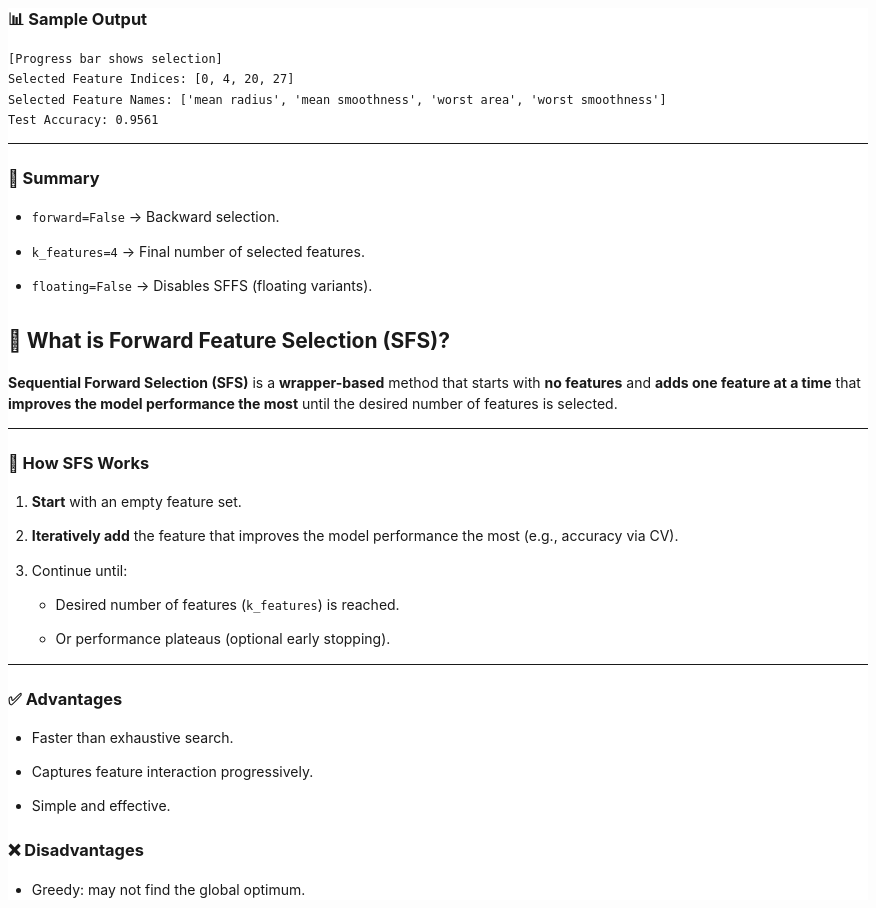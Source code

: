 
### 📊 Sample Output

```text
[Progress bar shows selection]
Selected Feature Indices: [0, 4, 20, 27]
Selected Feature Names: ['mean radius', 'mean smoothness', 'worst area', 'worst smoothness']
Test Accuracy: 0.9561
```

---

### 📘 Summary

- `forward=False` → Backward selection.
    
- `k_features=4` → Final number of selected features.
    
- `floating=False` → Disables SFFS (floating variants).


## 🧠 What is Forward Feature Selection (SFS)?

**Sequential Forward Selection (SFS)** is a **wrapper-based** method that starts with **no features** and **adds one feature at a time** that **improves the model performance the most** until the desired number of features is selected.

---

### 🔄 How SFS Works

1. **Start** with an empty feature set.
    
2. **Iteratively add** the feature that improves the model performance the most (e.g., accuracy via CV).
    
3. Continue until:
    
    - Desired number of features (`k_features`) is reached.
        
    - Or performance plateaus (optional early stopping).
        

---

### ✅ Advantages

- Faster than exhaustive search.
    
- Captures feature interaction progressively.
    
- Simple and effective.
    

### ❌ Disadvantages

- Greedy: may not find the global optimum.
    